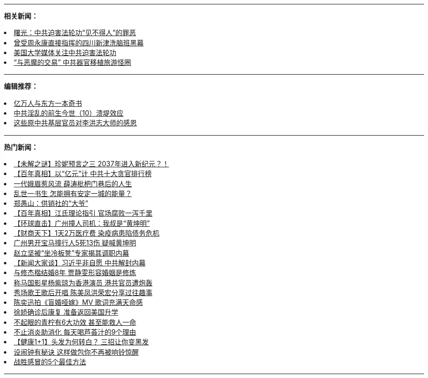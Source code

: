 <hr>


<strong>相关新闻：</strong>
<li><a href="https://github.com/19920513/djy/blob/master/gb/16/11/2/n8454510.md#1">曙光：中共迫害法轮功“见不得人”的罪恶</a></li>
<li><a href="https://github.com/19920513/djy/blob/master/gb/17/11/16/n9846011.md#1">曾受周永康直接指挥的四川新津洗脑班黑幕</a></li>
<li><a href="https://github.com/19920513/djy/blob/master/gb/17/11/17/n9856266.md#1">美国大学媒体关注中共迫害法轮功</a></li>
<li><a href="https://github.com/19920513/djy/blob/master/gb/17/11/17/n9856357.md#1">“与恶魔的交易” 中共器官移植旅游怪圈</a></li>
<hr>


<strong>编辑推荐：</strong>
<li><a href="https://github.com/19920513/djy/blob/master/gb/17/5/26/n9191512.md?dfh#1" target="_blank">亿万人与东方一本奇书</a></li><li><a href="https://github.com/tsiac2612/djy/blob/master/gb/18/4/16/n10307769.md#1" target="_blank">中共淫乱的前生今世（10）溃堤效应</a></li><li><a href="https://github.com/tsiac2612/djy/blob/master/gb/18/11/6/n10834201.md#1" target="_blank">这些原中共基层官员对李洪志大师的感恩</a></li>
<hr>

<strong>热门新闻：</strong>
<li><a href="https://github.com/19920513/djy/blob/master/gb/23/1/9/n13902596.md#1">【未解之谜】珍妮预言之三 2037年进入新纪元？！</a></li>
<li><a href="https://github.com/19920513/djy/blob/master/gb/23/1/6/n13901111.md#1">【百年真相】以“亿元”计 中共十大贪官排行榜</a></li>
<li><a href="https://github.com/19920513/djy/blob/master/gb/23/1/2/n13897476.md#1">一代娥眉惹风流 薛涛枇杷门巷后的人生</a></li>
<li><a href="https://github.com/19920513/djy/blob/master/gb/23/1/4/n13898887.md#1">乱世一书生 怎能拥有安定一城的能量？</a></li>
<li><a href="https://github.com/19920513/djy/blob/master/gb/23/1/11/n13904409.md#1">郑愚山：供销社的“大爷”</a></li>
<li><a href="https://github.com/19920513/djy/blob/master/gb/23/1/10/n13904033.md#1">【百年真相】江氏理论指引 官场腐败一泻千里</a></li>
<li><a href="https://github.com/19920513/djy/blob/master/gb/23/1/12/n13905733.md#1">【环球直击】广州撞人司机：我叔是“黄坤明”</a></li>
<li><a href="https://github.com/19920513/djy/blob/master/gb/23/1/12/n13905725.md#1">【财商天下】1天2万医疗费 染疫病患陷债务危机</a></li>
<li><a href="https://github.com/19920513/djy/blob/master/gb/23/1/11/n13904660.md#1">广州男开宝马撞行人5死13伤 疑喊黄坤明</a></li>
<li><a href="https://github.com/19920513/djy/blob/master/gb/23/1/5/n13900235.md#1">赵立坚被“坐冷板凳”专家揭其调职内幕</a></li>
<li><a href="https://github.com/19920513/djy/blob/master/gb/23/1/11/n13904696.md#1">【新闻大家谈】习近平非自愿 中共解封内幕</a></li>
<li><a href="https://github.com/19920513/djy/blob/master/gb/23/1/10/n13904067.md#1">与修杰楷结婚8年 贾静雯形容婚姻是修炼</a></li>
<li><a href="https://github.com/19920513/djy/blob/master/gb/23/1/12/n13905708.md#1">称马国影星杨紫琼为香港演员 港共官员遭炮轰</a></li>
<li><a href="https://github.com/19920513/djy/blob/master/gb/23/1/11/n13904608.md#1">秀场歌王歌后开唱 陈美凤洪荣宏分享过往趣事</a></li>
<li><a href="https://github.com/19920513/djy/blob/master/gb/23/1/10/n13904104.md#1">陈奕迅拍《盲婚哑嫁》MV 歌词充满天命感</a></li>
<li><a href="https://github.com/19920513/djy/blob/master/gb/23/1/11/n13904822.md#1">徐娇确诊后康复 准备返回美国升学</a></li>
<li><a href="https://github.com/19920513/djy/blob/master/gb/23/1/7/n13901669.md#1">不起眼的青柠有6大功效 甚至能救人一命</a></li>
<li><a href="https://github.com/19920513/djy/blob/master/gb/23/1/9/n13903175.md#1">不止消炎助消化 每天喝芦荟汁的9个理由</a></li>
<li><a href="https://github.com/19920513/djy/blob/master/gb/23/1/12/n13904991.md#1">【健康1+1】头发为何转白？ 三招让你变黑发</a></li>
<li><a href="https://github.com/19920513/djy/blob/master/gb/23/1/6/n13900962.md#1">设闹钟有秘诀 这样做包你不再被响铃惊醒</a></li>
<li><a href="https://github.com/19920513/djy/blob/master/gb/23/1/6/n13900876.md#1">战胜感冒的5个最佳方法</a></li>
<hr>